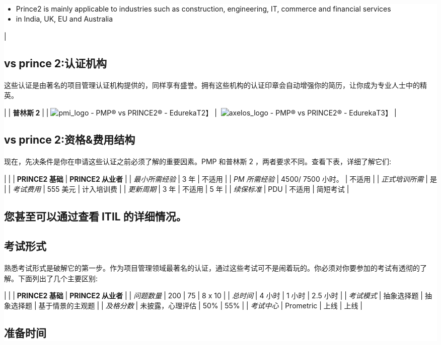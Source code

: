 *   Prince2 is mainly applicable to industries such as construction, engineering, IT, commerce and financial services
*   in India, UK, EU and Australia

 |

## **vs prince 2:认证机构**

这些认证是由著名的项目管理认证机构提供的，同样享有盛誉。拥有这些机构的认证印章会自动增强你的简历，让你成为专业人士中的精英。

|  | **普林斯 2** |
| ![pmi_logo - PMP® vs PRINCE2® - Edureka](../Images/adf16e48da5f584543373037a3042084.png)T2】 |  ![axelos_logo - PMP® vs PRINCE2® - Edureka](../Images/ffda3575ea58897c8c4686914ef562f5.png)T3】 |

## **vs prince 2:资格&费用结构**

现在，先决条件是你在申请这些认证之前必须了解的重要因素。PMP 和普林斯 2 ，两者要求不同。查看下表，详细了解它们:

|  |  | **PRINCE2 基础** | **PRINCE2 从业者** |
| *最小所需经验* | 3 年 | 不适用 |
| *PM 所需经验* | 4500/ 7500 小时。 | 不适用 |
| *正式培训所需* | 是 |
| *考试费用* | 555 美元 | 计入培训费 |
| *更新周期* | 3 年 | 不适用 | 5 年 |
| *续保标准* | PDU | 不适用 | 简短考试 |

## 您甚至可以通过[](https://www.edureka.co/itil4-foundation-certification-training)查看 ITIL 的详细情况。

## **考试形式**

熟悉考试形式是破解它的第一步。作为项目管理领域最著名的认证，通过这些考试可不是闹着玩的。你必须对你要参加的考试有透彻的了解。下面列出了几个主要区别:

|  |  | **PRINCE2 基础** | **PRINCE2 从业者** |
| *问题数量* | 200 | 75 | 8 x 10 |
| *总时间* | 4 小时 | 1 小时 | 2.5 小时 |
| *考试模式* | 抽象选择题 | 抽象选择题 | 基于情景的主观题 |
| *及格分数* | 未披露，心理评估 | 50% | 55% |
| *考试中心* | Prometric | 上线 | 上线 |

## **准备时间**
